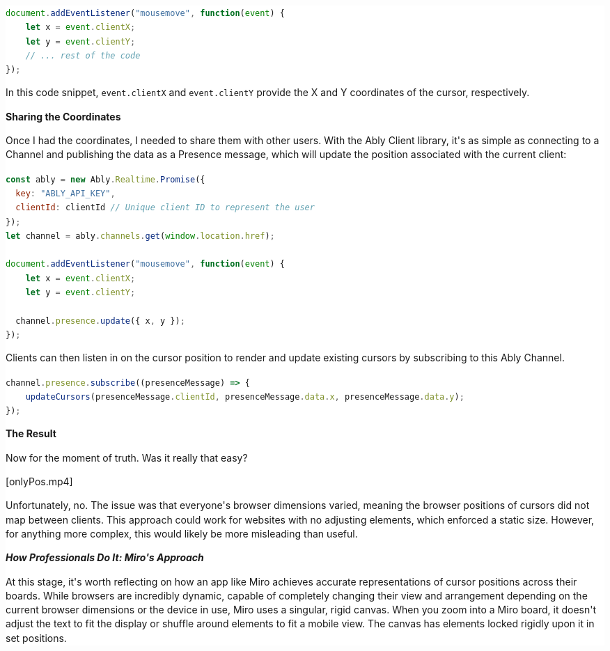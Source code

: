 ```javascript
document.addEventListener("mousemove", function(event) {
	let x = event.clientX;
	let y = event.clientY;
	// ... rest of the code
});
```

In this code snippet, `event.clientX` and `event.clientY` provide the X and Y coordinates of the cursor, respectively.

**Sharing the Coordinates**

Once I had the coordinates, I needed to share them with other users. With the Ably Client library, it's as simple as connecting to a Channel and publishing the data as a Presence message, which will update the position associated with the current client:

```javascript
const ably = new Ably.Realtime.Promise({
  key: "ABLY_API_KEY",
  clientId: clientId // Unique client ID to represent the user
});
let channel = ably.channels.get(window.location.href);

document.addEventListener("mousemove", function(event) {
	let x = event.clientX;
	let y = event.clientY;

  channel.presence.update({ x, y });
});
```

Clients can then listen in on the cursor position to render and update existing cursors by subscribing to this Ably Channel.

```javascript
channel.presence.subscribe((presenceMessage) => {
	updateCursors(presenceMessage.clientId, presenceMessage.data.x, presenceMessage.data.y);
});
```

**The Result**

Now for the moment of truth. Was it really that easy?

[onlyPos.mp4]

Unfortunately, no. The issue was that everyone's browser dimensions varied, meaning the browser positions of cursors did not map between clients. This approach could work for websites with no adjusting elements, which enforced a static size. However, for anything more complex, this would likely be more misleading than useful.

***How Professionals Do It: Miro's Approach***

At this stage, it's worth reflecting on how an app like Miro achieves accurate representations of cursor positions across their boards. While browsers are incredibly dynamic, capable of completely changing their view and arrangement depending on the current browser dimensions or the device in use, Miro uses a singular, rigid canvas. When you zoom into a Miro board, it doesn't adjust the text to fit the display or shuffle around elements to fit a mobile view. The canvas has elements locked rigidly upon it in set positions.
